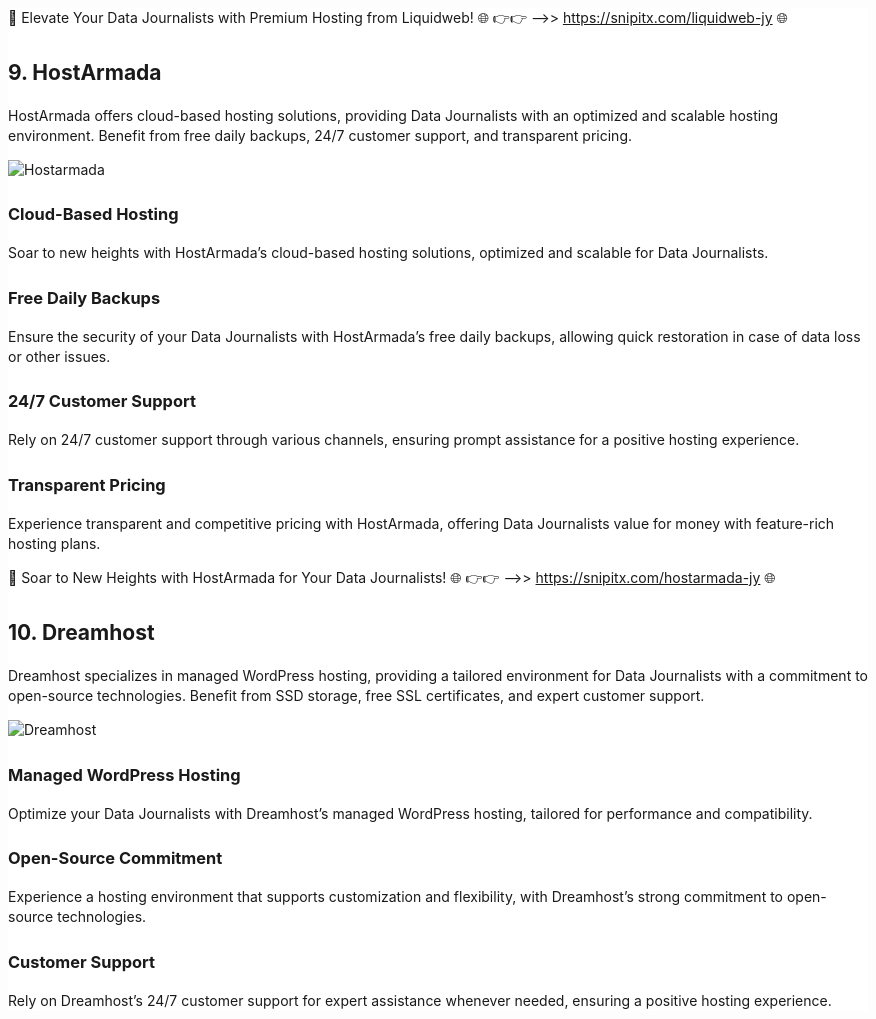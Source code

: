 🚀 Elevate Your Data Journalists with Premium Hosting from Liquidweb! 🌐
👉👉 -->> https://snipitx.com/liquidweb-jy 🌐

## 9. HostArmada

HostArmada offers cloud-based hosting solutions, providing Data Journalists with an optimized and scalable hosting environment. Benefit from free daily backups, 24/7 customer support, and transparent pricing.

![Hostarmada](https://i.imgur.com/KFbdf3o.jpeg "Hostarmada Hosting")

### Cloud-Based Hosting
Soar to new heights with HostArmada’s cloud-based hosting solutions, optimized and scalable for Data Journalists.

### Free Daily Backups
Ensure the security of your Data Journalists with HostArmada’s free daily backups, allowing quick restoration in case of data loss or other issues.

### 24/7 Customer Support
Rely on 24/7 customer support through various channels, ensuring prompt assistance for a positive hosting experience.

### Transparent Pricing
Experience transparent and competitive pricing with HostArmada, offering Data Journalists value for money with feature-rich hosting plans.

🚀 Soar to New Heights with HostArmada for Your Data Journalists! 🌐
👉👉 -->> https://snipitx.com/hostarmada-jy 🌐

## 10. Dreamhost

Dreamhost specializes in managed WordPress hosting, providing a tailored environment for Data Journalists with a commitment to open-source technologies. Benefit from SSD storage, free SSL certificates, and expert customer support.

![Dreamhost](https://i.imgur.com/rXIg8ip.jpeg "Dreamhost Hosting")

### Managed WordPress Hosting
Optimize your Data Journalists with Dreamhost’s managed WordPress hosting, tailored for performance and compatibility.

### Open-Source Commitment
Experience a hosting environment that supports customization and flexibility, with Dreamhost’s strong commitment to open-source technologies.

### Customer Support
Rely on Dreamhost’s 24/7 customer support for expert assistance whenever needed, ensuring a positive hosting experience.
